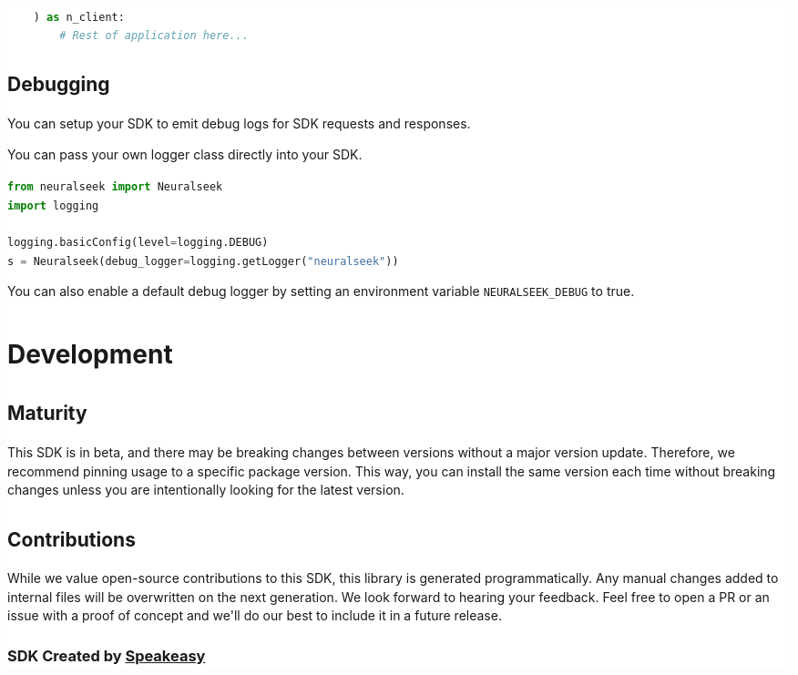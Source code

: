 ```python
    ) as n_client:
        # Rest of application here...
```



## Debugging

You can setup your SDK to emit debug logs for SDK requests and responses.

You can pass your own logger class directly into your SDK.
```python
from neuralseek import Neuralseek
import logging

logging.basicConfig(level=logging.DEBUG)
s = Neuralseek(debug_logger=logging.getLogger("neuralseek"))
```

You can also enable a default debug logger by setting an environment variable `NEURALSEEK_DEBUG` to true.




# Development

## Maturity

This SDK is in beta, and there may be breaking changes between versions without a major version update. Therefore, we recommend pinning usage
to a specific package version. This way, you can install the same version each time without breaking changes unless you are intentionally
looking for the latest version.

## Contributions

While we value open-source contributions to this SDK, this library is generated programmatically. Any manual changes added to internal files will be overwritten on the next generation. 
We look forward to hearing your feedback. Feel free to open a PR or an issue with a proof of concept and we'll do our best to include it in a future release. 

### SDK Created by [Speakeasy](https://www.speakeasy.com/?utm_source=neuralseek&utm_campaign=python)
